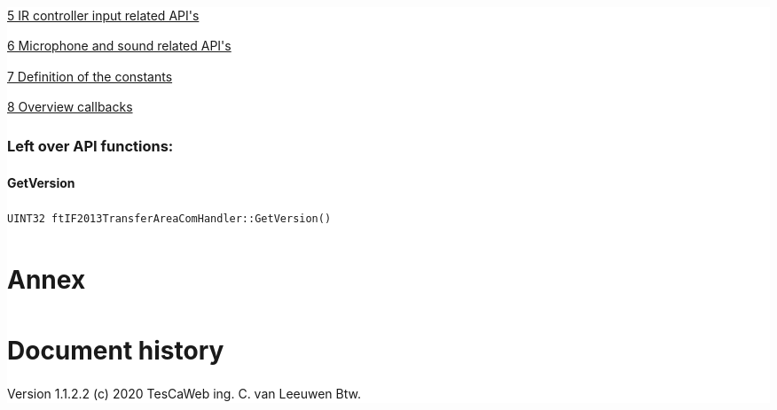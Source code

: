 [5 IR controller input related API's ](./5-Inputs(IR).md)

[6 Microphone and sound related API's ](./6-new(mic-sound).md)

[7 Definition of the constants ](./7-Const.md)

[8 Overview callbacks ](./8-events.md)

### Left over API functions:
#### GetVersion

```UINT32 ftIF2013TransferAreaComHandler::GetVersion()```


# Annex


# Document history
Version 1.1.2.2
(c) 2020 TesCaWeb ing. C. van Leeuwen Btw.